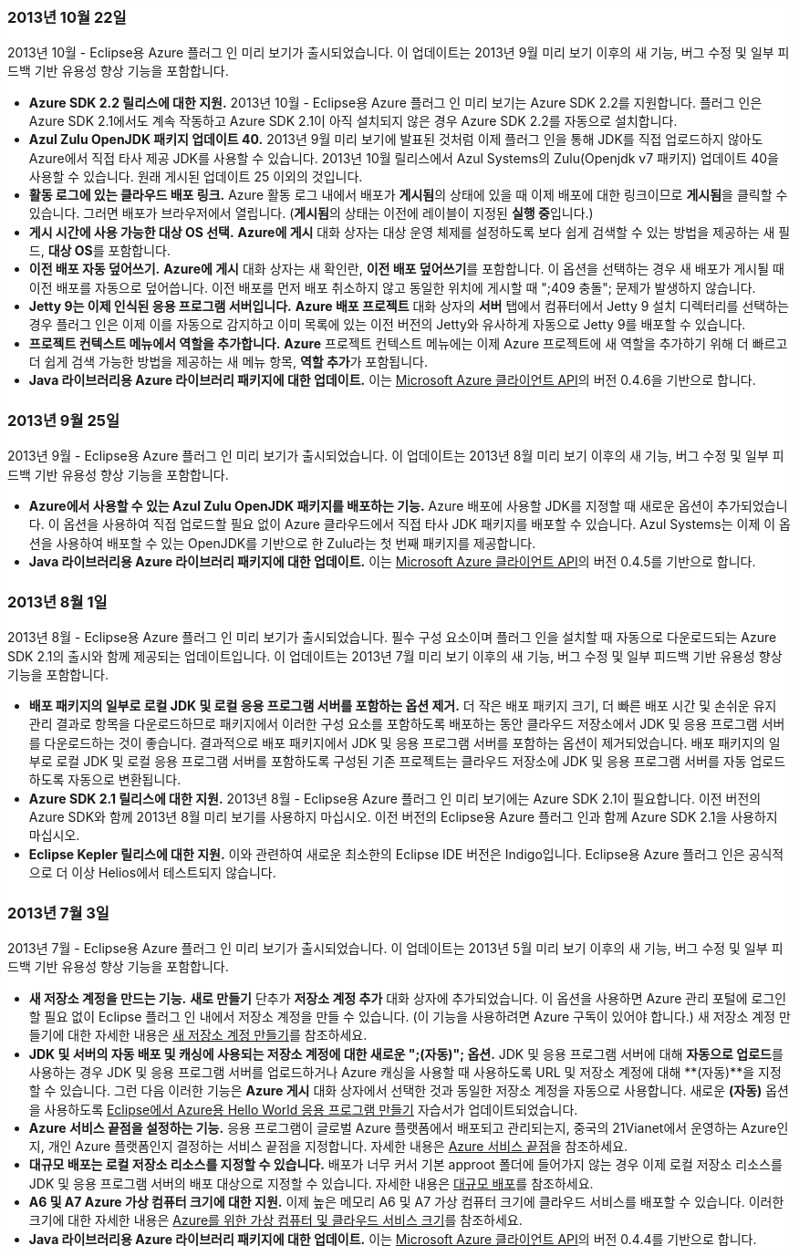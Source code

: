 ### 2013년 10월 22일

2013년 10월 - Eclipse용 Azure 플러그 인 미리 보기가 출시되었습니다. 이 업데이트는 2013년 9월 미리 보기 이후의 새 기능, 버그 수정 및 일부 피드백 기반 유용성 향상 기능을 포함합니다.

* **Azure SDK 2.2 릴리스에 대한 지원.** 2013년 10월 - Eclipse용 Azure 플러그 인 미리 보기는 Azure SDK 2.2를 지원합니다. 플러그 인은 Azure SDK 2.1에서도 계속 작동하고 Azure SDK 2.1이 아직 설치되지 않은 경우 Azure SDK 2.2를 자동으로 설치합니다.
* **Azul Zulu OpenJDK 패키지 업데이트 40.** 2013년 9월 미리 보기에 발표된 것처럼 이제 플러그 인을 통해 JDK를 직접 업로드하지 않아도 Azure에서 직접 타사 제공 JDK를 사용할 수 있습니다. 2013년 10월 릴리스에서 Azul Systems의 Zulu(Openjdk v7 패키지) 업데이트 40을 사용할 수 있습니다. 원래 게시된 업데이트 25 이외의 것입니다.
* **활동 로그에 있는 클라우드 배포 링크.** Azure 활동 로그 내에서 배포가 **게시됨**의 상태에 있을 때 이제 배포에 대한 링크이므로 **게시됨**을 클릭할 수 있습니다. 그러면 배포가 브라우저에서 열립니다. (**게시됨**의 상태는 이전에 레이블이 지정된 **실행 중**입니다.)
* **게시 시간에 사용 가능한 대상 OS 선택.** **Azure에 게시** 대화 상자는 대상 운영 체제를 설정하도록 보다 쉽게 검색할 수 있는 방법을 제공하는 새 필드, **대상 OS**를 포함합니다.
* **이전 배포 자동 덮어쓰기.** **Azure에 게시** 대화 상자는 새 확인란, **이전 배포 덮어쓰기**를 포함합니다. 이 옵션을 선택하는 경우 새 배포가 게시될 때 이전 배포를 자동으로 덮어씁니다. 이전 배포를 먼저 배포 취소하지 않고 동일한 위치에 게시할 때 ";409 충돌"; 문제가 발생하지 않습니다.
* **Jetty 9는 이제 인식된 응용 프로그램 서버입니다.** **Azure 배포 프로젝트** 대화 상자의 **서버** 탭에서 컴퓨터에서 Jetty 9 설치 디렉터리를 선택하는 경우 플러그 인은 이제 이를 자동으로 감지하고 이미 목록에 있는 이전 버전의 Jetty와 유사하게 자동으로 Jetty 9를 배포할 수 있습니다.
* **프로젝트 컨텍스트 메뉴에서 역할을 추가합니다.** **Azure** 프로젝트 컨텍스트 메뉴에는 이제 Azure 프로젝트에 새 역할을 추가하기 위해 더 빠르고 더 쉽게 검색 가능한 방법을 제공하는 새 메뉴 항목, **역할 추가**가 포함됩니다.
* **Java 라이브러리용 Azure 라이브러리 패키지에 대한 업데이트.** 이는 [Microsoft Azure 클라이언트 API]의 버전 0.4.6을 기반으로 합니다.

### 2013년 9월 25일

2013년 9월 - Eclipse용 Azure 플러그 인 미리 보기가 출시되었습니다. 이 업데이트는 2013년 8월 미리 보기 이후의 새 기능, 버그 수정 및 일부 피드백 기반 유용성 향상 기능을 포함합니다.

* **Azure에서 사용할 수 있는 Azul Zulu OpenJDK 패키지를 배포하는 기능.** Azure 배포에 사용할 JDK를 지정할 때 새로운 옵션이 추가되었습니다. 이 옵션을 사용하여 직접 업로드할 필요 없이 Azure 클라우드에서 직접 타사 JDK 패키지를 배포할 수 있습니다. Azul Systems는 이제 이 옵션을 사용하여 배포할 수 있는 OpenJDK를 기반으로 한 Zulu라는 첫 번째 패키지를 제공합니다.
* **Java 라이브러리용 Azure 라이브러리 패키지에 대한 업데이트.** 이는 [Microsoft Azure 클라이언트 API]의 버전 0.4.5를 기반으로 합니다.

### 2013년 8월 1일

2013년 8월 - Eclipse용 Azure 플러그 인 미리 보기가 출시되었습니다. 필수 구성 요소이며 플러그 인을 설치할 때 자동으로 다운로드되는 Azure SDK 2.1의 출시와 함께 제공되는 업데이트입니다. 이 업데이트는 2013년 7월 미리 보기 이후의 새 기능, 버그 수정 및 일부 피드백 기반 유용성 향상 기능을 포함합니다.

* **배포 패키지의 일부로 로컬 JDK 및 로컬 응용 프로그램 서버를 포함하는 옵션 제거.** 더 작은 배포 패키지 크기, 더 빠른 배포 시간 및 손쉬운 유지 관리 결과로 항목을 다운로드하므로 패키지에서 이러한 구성 요소를 포함하도록 배포하는 동안 클라우드 저장소에서 JDK 및 응용 프로그램 서버를 다운로드하는 것이 좋습니다. 결과적으로 배포 패키지에서 JDK 및 응용 프로그램 서버를 포함하는 옵션이 제거되었습니다. 배포 패키지의 일부로 로컬 JDK 및 로컬 응용 프로그램 서버를 포함하도록 구성된 기존 프로젝트는 클라우드 저장소에 JDK 및 응용 프로그램 서버를 자동 업로드하도록 자동으로 변환됩니다.
* **Azure SDK 2.1 릴리스에 대한 지원.** 2013년 8월 - Eclipse용 Azure 플러그 인 미리 보기에는 Azure SDK 2.1이 필요합니다. 이전 버전의 Azure SDK와 함께 2013년 8월 미리 보기를 사용하지 마십시오. 이전 버전의 Eclipse용 Azure 플러그 인과 함께 Azure SDK 2.1을 사용하지 마십시오.
* **Eclipse Kepler 릴리스에 대한 지원.** 이와 관련하여 새로운 최소한의 Eclipse IDE 버전은 Indigo입니다. Eclipse용 Azure 플러그 인은 공식적으로 더 이상 Helios에서 테스트되지 않습니다.

### 2013년 7월 3일

2013년 7월 - Eclipse용 Azure 플러그 인 미리 보기가 출시되었습니다. 이 업데이트는 2013년 5월 미리 보기 이후의 새 기능, 버그 수정 및 일부 피드백 기반 유용성 향상 기능을 포함합니다.

* **새 저장소 계정을 만드는 기능.** **새로 만들기** 단추가 **저장소 계정 추가** 대화 상자에 추가되었습니다. 이 옵션을 사용하면 Azure 관리 포털에 로그인할 필요 없이 Eclipse 플러그 인 내에서 저장소 계정을 만들 수 있습니다. (이 기능을 사용하려면 Azure 구독이 있어야 합니다.) 새 저장소 계정 만들기에 대한 자세한 내용은 [새 저장소 계정 만들기]를 참조하세요.
* **JDK 및 서버의 자동 배포 및 캐싱에 사용되는 저장소 계정에 대한 새로운 ";(자동)"; 옵션.** JDK 및 응용 프로그램 서버에 대해 **자동으로 업로드**를 사용하는 경우 JDK 및 응용 프로그램 서버를 업로드하거나 Azure 캐싱을 사용할 때 사용하도록 URL 및 저장소 계정에 대해 **(자동)**을 지정할 수 있습니다. 그런 다음 이러한 기능은 **Azure 게시** 대화 상자에서 선택한 것과 동일한 저장소 계정을 자동으로 사용합니다. 새로운 **(자동)** 옵션을 사용하도록 [Eclipse에서 Azure용 Hello World 응용 프로그램 만들기] 자습서가 업데이트되었습니다.
* **Azure 서비스 끝점을 설정하는 기능.** 응용 프로그램이 글로벌 Azure 플랫폼에서 배포되고 관리되는지, 중국의 21Vianet에서 운영하는 Azure인지, 개인 Azure 플랫폼인지 결정하는 서비스 끝점을 지정합니다. 자세한 내용은 [Azure 서비스 끝점]을 참조하세요.
* **대규모 배포는 로컬 저장소 리소스를 지정할 수 있습니다.** 배포가 너무 커서 기본 approot 폴더에 들어가지 않는 경우 이제 로컬 저장소 리소스를 JDK 및 응용 프로그램 서버의 배포 대상으로 지정할 수 있습니다. 자세한 내용은 [대규모 배포]를 참조하세요.
* **A6 및 A7 Azure 가상 컴퓨터 크기에 대한 지원.** 이제 높은 메모리 A6 및 A7 가상 컴퓨터 크기에 클라우드 서비스를 배포할 수 있습니다. 이러한 크기에 대한 자세한 내용은 [Azure를 위한 가상 컴퓨터 및 클라우드 서비스 크기]를 참조하세요.
* **Java 라이브러리용 Azure 라이브러리 패키지에 대한 업데이트.** 이는 [Microsoft Azure 클라이언트 API]의 버전 0.4.4를 기반으로 합니다.


[Eclipse용 Azure 도구 키트]: ./azure-toolkit-for-eclipse.md
[IntelliJ용 Azure 도구 키트]: ./azure-toolkit-for-intellij.md
[Eclipse에서 Azure용 Hello World 웹앱 만들기]: ./app-service-web/app-service-web-eclipse-create-hello-world-web-app.md
[IntelliJ에서 Azure용 Hello World 웹앱 만들기]: ./app-service-web/app-service-web-intellij-create-hello-world-web-app.md
[Installing the Azure Toolkit for Eclipse]: ./azure-toolkit-for-eclipse-installation.md
[IntelliJ용 Azure 도구 키트 설치]: ./azure-toolkit-for-intellij-installation.md
[What's New in the Azure Toolkit for Eclipse]: ./azure-toolkit-for-eclipse-whats-new.md
[IntelliJ용 Azure 도구 키트의 새로운 기능]: ./azure-toolkit-for-intellij-whats-new.md
[Azure Java 개발자 센터]: http://go.microsoft.com/fwlink/?LinkID=699547
[Zulu OpenJDK용 Azul Systems 웹 페이지]: http://go.microsoft.com/fwlink/?LinkId=402457
[Azure 서비스 끝점]: http://go.microsoft.com/fwlink/?LinkID=699526
[Azure 저장소 계정 목록]: http://go.microsoft.com/fwlink/?LinkID=699528
[구성 요소 속성]: http://go.microsoft.com/fwlink/?LinkID=699525#components_properties
[Eclipse에서 Azure용 Hello World 응용 프로그램 만들기]: http://go.microsoft.com/fwlink/?LinkID=699533
[Eclipse에서 Azure 응용 프로그램 디버깅]: http://go.microsoft.com/fwlink/?LinkID=699535
[대규모 배포]: http://go.microsoft.com/fwlink/?LinkID=699536
[끝점 속성]: http://go.microsoft.com/fwlink/?LinkID=699525#endpoints_properties
[환경 변수 속성]: http://go.microsoft.com/fwlink/?LinkID=699525#environment_variables_properties
[Eclipse용 HDInsight 도구 플러그 인]: ./hdinsight/hdinsight-apache-spark-eclipse-tool-plugin.md
[Eclipse를 사용하여 Azure 액세스 제어 서비스로 웹 사용자를 인증하는 방법]: http://go.microsoft.com/fwlink/?LinkID=264703
[Eclipse를 사용하여 Azure 액세스 제어 서비스를 통해 웹 사용자를 인증하는 방법]: http://go.microsoft.com/fwlink/?LinkID=264703
[SSL 오프로딩을 사용하는 방법]: http://go.microsoft.com/fwlink/?LinkID=699545
[Eclipse용 Azure 도구 키트 설치]: http://go.microsoft.com/fwlink/?LinkId=699546
[로컬 저장소 속성]: http://go.microsoft.com/fwlink/?LinkID=699525#local_storage_properties
[Microsoft Azure 클라이언트 API]: http://go.microsoft.com/fwlink/?LinkId=280397
[서버 구성 속성]: http://go.microsoft.com/fwlink/?LinkID=699525#server_configuration_properties
[세션 선호도]: http://go.microsoft.com/fwlink/?LinkID=699548
[SSL 오프로딩]: http://go.microsoft.com/fwlink/?LinkID=699549
[새 저장소 계정 만들기]: http://go.microsoft.com/fwlink/?LinkID=699528#create_new
[Azure를 위한 가상 컴퓨터 및 클라우드 서비스 크기]: http://go.microsoft.com/fwlink/?LinkId=466520
[ic710876]: ./media/azure-toolkit-for-eclipse-whats-new/ic710876.png
[ic710877]: ./media/azure-toolkit-for-eclipse-whats-new/ic710877.png
[ic710879]: ./media/azure-toolkit-for-eclipse-whats-new/ic710879.png
[ic710880]: ./media/azure-toolkit-for-eclipse-whats-new/ic710880.png
[ic710881]: ./media/azure-toolkit-for-eclipse-whats-new/ic710881.png
[ic710876]: ./media/azure-toolkit-for-eclipse-whats-new/ic710876.png
[ic710882]: ./media/azure-toolkit-for-eclipse-whats-new/ic710882.png
[ic710883]: ./media/azure-toolkit-for-eclipse-whats-new/ic710883.png
